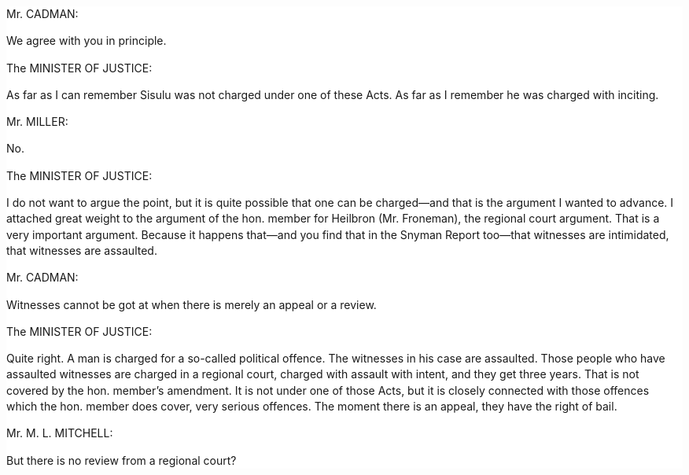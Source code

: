 <from>Mr. <person refersTo="hansard_za">CADMAN</person>:</from>

<p>We agree with you in principle.</p>

</speech>

<speech by="#minister_of_justice">

<from><span class="col_4745-4746" refersTo="page_0947"/>The <person refersTo="hansard_za">MINISTER OF JUSTICE</person>:</from>

<p>As far as I can remember Sisulu was not charged under one of these Acts. As far as I remember he was charged with inciting.</p>

</speech>

<speech by="#miller">

<from>Mr. <person refersTo="hansard_za">MILLER</person>:</from>

<p>No.</p>

</speech>

<speech by="#minister_of_justice">

<from>The <person refersTo="hansard_za">MINISTER OF JUSTICE</person>:</from>

<p>I do not want to argue the point, but it is quite possible that one can be charged&#x2014;and that is the argument I wanted to advance. I attached great weight to the argument of the hon. member for Heilbron (Mr. Froneman), the regional court argument. That is a very important argument. Because it happens that&#x2014;and you find that in the Snyman Report too&#x2014;that witnesses are intimidated, that witnesses are assaulted.</p>

</speech>

<speech by="#cadman">

<from>Mr. <person refersTo="hansard_za">CADMAN</person>:</from>

<p>Witnesses cannot be got at when there is merely an appeal or a review.</p>

</speech>

<speech by="#minister_of_justice">

<from>The <person refersTo="hansard_za">MINISTER OF JUSTICE</person>:</from>

<p>Quite right. A man is charged for a so-called political offence. The witnesses in his case are assaulted. Those people who have assaulted witnesses are charged in a regional court, charged with assault with intent, and they get three years. That is not covered by the hon. member&#x2019;s amendment. It is not under one of those Acts, but it is closely connected with those offences which the hon. member does cover, very serious offences. The moment there is an appeal, they have the right of bail.</p>

</speech>

<speech by="#mitchell">

<from>Mr. <person refersTo="hansard_za">M. L. MITCHELL</person>:</from>

<p>But there is no review from a regional court?</p>
